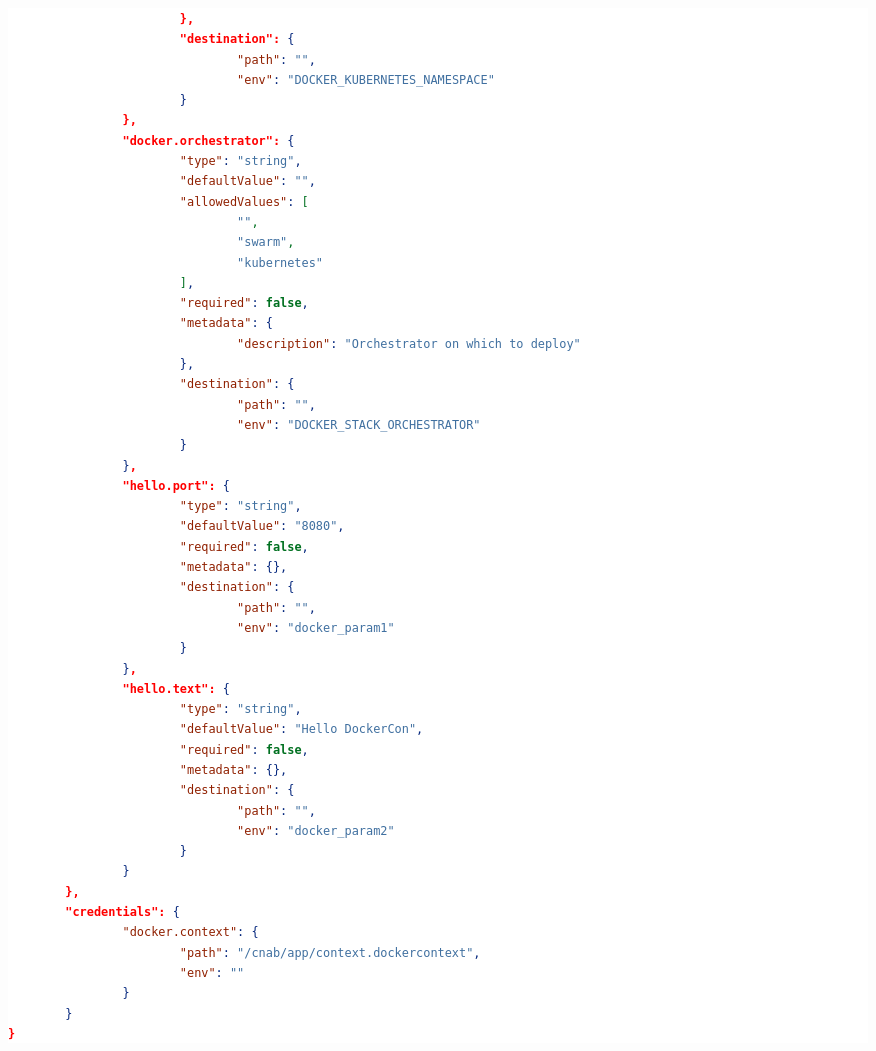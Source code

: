 ```json
                        },
                        "destination": {
                                "path": "",
                                "env": "DOCKER_KUBERNETES_NAMESPACE"
                        }
                },
                "docker.orchestrator": {
                        "type": "string",
                        "defaultValue": "",
                        "allowedValues": [
                                "",
                                "swarm",
                                "kubernetes"
                        ],
                        "required": false,
                        "metadata": {
                                "description": "Orchestrator on which to deploy"
                        },
                        "destination": {
                                "path": "",
                                "env": "DOCKER_STACK_ORCHESTRATOR"
                        }
                },
                "hello.port": {
                        "type": "string",
                        "defaultValue": "8080",
                        "required": false,
                        "metadata": {},
                        "destination": {
                                "path": "",
                                "env": "docker_param1"
                        }
                },
                "hello.text": {
                        "type": "string",
                        "defaultValue": "Hello DockerCon",
                        "required": false,
                        "metadata": {},
                        "destination": {
                                "path": "",
                                "env": "docker_param2"
                        }
                }
        },
        "credentials": {
                "docker.context": {
                        "path": "/cnab/app/context.dockercontext",
                        "env": ""
                }
        }
}
```
